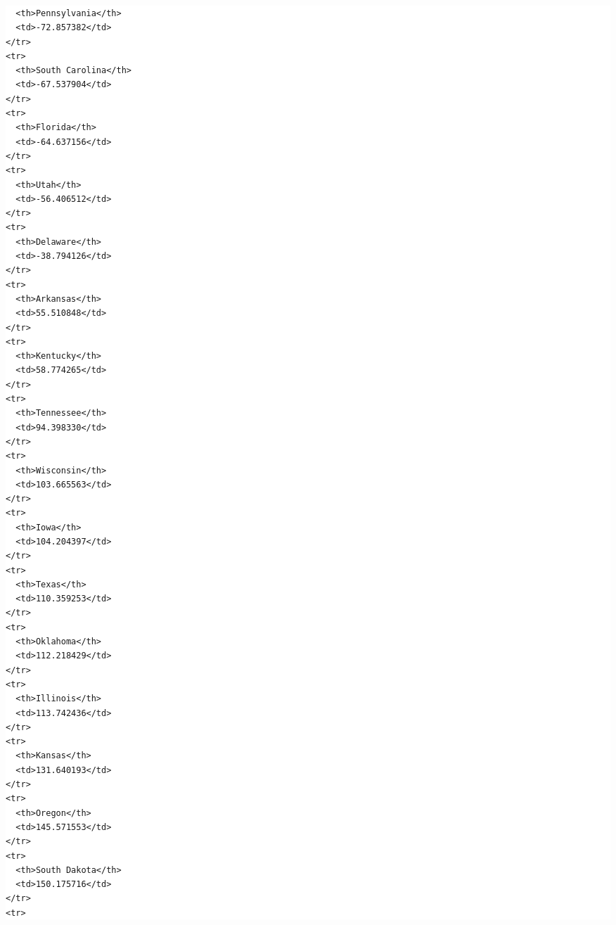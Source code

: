       <th>Pennsylvania</th>
      <td>-72.857382</td>
    </tr>
    <tr>
      <th>South Carolina</th>
      <td>-67.537904</td>
    </tr>
    <tr>
      <th>Florida</th>
      <td>-64.637156</td>
    </tr>
    <tr>
      <th>Utah</th>
      <td>-56.406512</td>
    </tr>
    <tr>
      <th>Delaware</th>
      <td>-38.794126</td>
    </tr>
    <tr>
      <th>Arkansas</th>
      <td>55.510848</td>
    </tr>
    <tr>
      <th>Kentucky</th>
      <td>58.774265</td>
    </tr>
    <tr>
      <th>Tennessee</th>
      <td>94.398330</td>
    </tr>
    <tr>
      <th>Wisconsin</th>
      <td>103.665563</td>
    </tr>
    <tr>
      <th>Iowa</th>
      <td>104.204397</td>
    </tr>
    <tr>
      <th>Texas</th>
      <td>110.359253</td>
    </tr>
    <tr>
      <th>Oklahoma</th>
      <td>112.218429</td>
    </tr>
    <tr>
      <th>Illinois</th>
      <td>113.742436</td>
    </tr>
    <tr>
      <th>Kansas</th>
      <td>131.640193</td>
    </tr>
    <tr>
      <th>Oregon</th>
      <td>145.571553</td>
    </tr>
    <tr>
      <th>South Dakota</th>
      <td>150.175716</td>
    </tr>
    <tr>